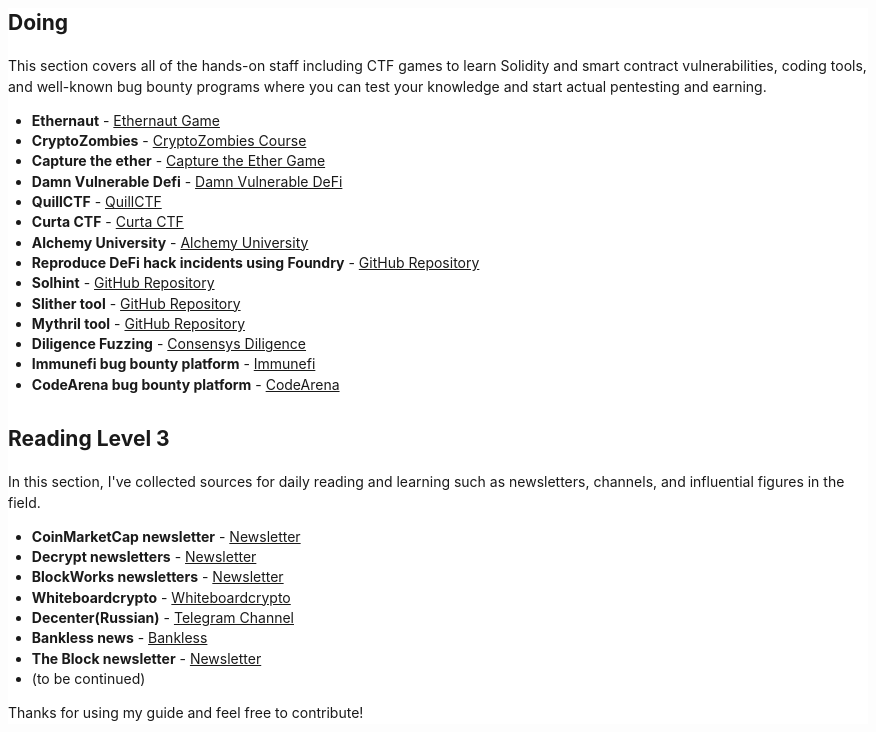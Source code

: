 ## Doing

This section covers all of the hands-on staff including CTF games to learn Solidity and smart contract vulnerabilities, coding tools, and well-known bug bounty programs where you can test your knowledge and start actual pentesting and earning.

- **Ethernaut** - [Ethernaut Game](https://ethernaut.openzeppelin.com/)
- **CryptoZombies** - [CryptoZombies Course](https://cryptozombies.io/)
- **Capture the ether** - [Capture the Ether Game](https://capturetheether.com/)
- **Damn Vulnerable Defi** - [Damn Vulnerable DeFi](https://www.damnvulnerabledefi.xyz/)
- **QuillCTF** - [QuillCTF](https://www.quillaudits.com/academy/ctf)
- **Curta CTF** - [Curta CTF](https://www.curta.wtf/)
- **Alchemy University** - [Alchemy University](https://university.alchemy.com/)
- **Reproduce DeFi hack incidents using Foundry** - [GitHub Repository](https://github.com/SunWeb3Sec/DeFiHackLabs)
- **Solhint** - [GitHub Repository](https://github.com/protofire/solhint)
- **Slither tool** - [GitHub Repository](https://github.com/crytic/slither)
- **Mythril tool** - [GitHub Repository](https://github.com/Consensys/mythril)
- **Diligence Fuzzing** - [Consensys Diligence](https://consensys.io/diligence/fuzzing/)
- **Immunefi bug bounty platform** - [Immunefi](https://immunefi.com/hackers/)
- **CodeArena bug bounty platform** - [CodeArena](https://code4rena.com/)

## Reading Level 3

In this section, I've collected sources for daily reading and learning such as newsletters, channels, and influential figures in the field.

- **CoinMarketCap newsletter** - [Newsletter](https://coinmarketcap.com/newsletter/)
- **Decrypt newsletters** - [Newsletter](https://decrypt.co/newsletters)
- **BlockWorks newsletters** - [Newsletter](https://blockworks.co/newsletter)
- **Whiteboardcrypto** - [Whiteboardcrypto](https://whiteboardcrypto.com/)
- **Decenter(Russian)** - [Telegram Channel](https://t.me/DeCenter)
- **Bankless news** - [Bankless](https://www.bankless.com/)
- **The Block newsletter** - [Newsletter](https://www.theblock.co/newsletters)
- (to be continued)

Thanks for using my guide and feel free to contribute!
